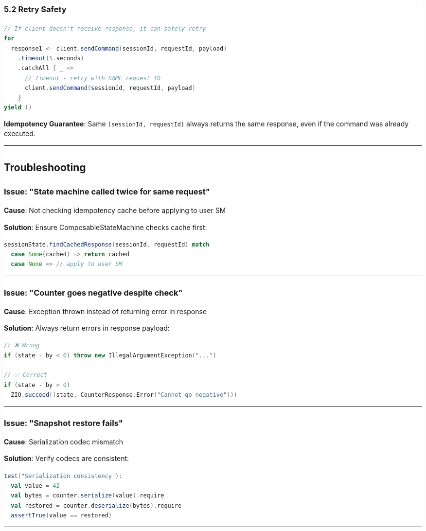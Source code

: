 ### 5.2 Retry Safety

```scala
// If client doesn't receive response, it can safely retry
for
  response1 <- client.sendCommand(sessionId, requestId, payload)
    .timeout(5.seconds)
    .catchAll { _ =>
      // Timeout - retry with SAME request ID
      client.sendCommand(sessionId, requestId, payload)
    }
yield ()
```

**Idempotency Guarantee**: Same `(sessionId, requestId)` always returns the same response, even if the command was already executed.

---

## Troubleshooting

### Issue: "State machine called twice for same request"

**Cause**: Not checking idempotency cache before applying to user SM

**Solution**: Ensure ComposableStateMachine checks cache first:
```scala
sessionState.findCachedResponse(sessionId, requestId) match
  case Some(cached) => return cached
  case None => // apply to user SM
```

---

### Issue: "Counter goes negative despite check"

**Cause**: Exception thrown instead of returning error in response

**Solution**: Always return errors in response payload:
```scala
// ❌ Wrong
if (state - by < 0) throw new IllegalArgumentException("...")

// ✅ Correct
if (state - by < 0) 
  ZIO.succeed((state, CounterResponse.Error("Cannot go negative")))
```

---

### Issue: "Snapshot restore fails"

**Cause**: Serialization codec mismatch

**Solution**: Verify codecs are consistent:
```scala
test("Serialization consistency"):
  val value = 42
  val bytes = counter.serialize(value).require
  val restored = counter.deserialize(bytes).require
  assertTrue(value == restored)
```

---